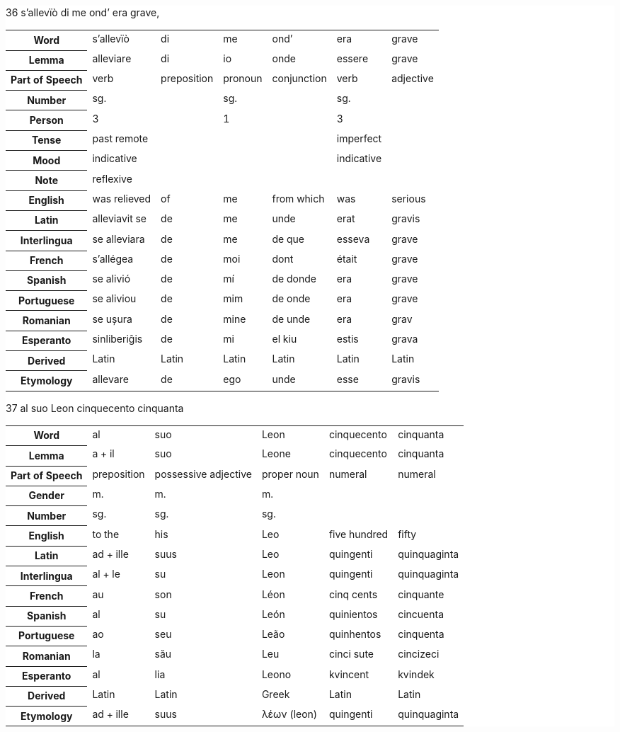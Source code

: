 36 s’allevïò di me ond’ era grave,

<table>
<tr><th>Word</th><td>s’allevïò</td><td>di</td><td>me</td><td>ond’</td><td>era</td><td>grave</td></tr>
<tr><th>Lemma</th><td>alleviare</td><td>di</td><td>io</td><td>onde</td><td>essere</td><td>grave</td></tr>
<tr><th>Part of Speech</th><td>verb</td><td>preposition</td><td>pronoun</td><td>conjunction</td><td>verb</td><td>adjective</td></tr>
<tr><th>Number</th><td>sg.</td><td></td><td>sg.</td><td></td><td>sg.</td><td></td></tr>
<tr><th>Person</th><td>3</td><td></td><td>1</td><td></td><td>3</td><td></td></tr>
<tr><th>Tense</th><td>past remote</td><td></td><td></td><td></td><td>imperfect</td><td></td></tr>
<tr><th>Mood</th><td>indicative</td><td></td><td></td><td></td><td>indicative</td><td></td></tr>
<tr><th>Note</th><td>reflexive</td><td></td><td></td><td></td><td></td><td></td></tr>
<tr><th>English</th><td>was relieved</td><td>of</td><td>me</td><td>from which</td><td>was</td><td>serious</td></tr>
<tr><th>Latin</th><td>alleviavit se</td><td>de</td><td>me</td><td>unde</td><td>erat</td><td>gravis</td></tr>
<tr><th>Interlingua</th><td>se alleviara</td><td>de</td><td>me</td><td>de que</td><td>esseva</td><td>grave</td></tr>
<tr><th>French</th><td>s’allégea</td><td>de</td><td>moi</td><td>dont</td><td>était</td><td>grave</td></tr>
<tr><th>Spanish</th><td>se alivió</td><td>de</td><td>mí</td><td>de donde</td><td>era</td><td>grave</td></tr>
<tr><th>Portuguese</th><td>se aliviou</td><td>de</td><td>mim</td><td>de onde</td><td>era</td><td>grave</td></tr>
<tr><th>Romanian</th><td>se ușura</td><td>de</td><td>mine</td><td>de unde</td><td>era</td><td>grav</td></tr>
<tr><th>Esperanto</th><td>sinliberiĝis</td><td>de</td><td>mi</td><td>el kiu</td><td>estis</td><td>grava</td></tr>
<tr><th>Derived</th><td>Latin</td><td>Latin</td><td>Latin</td><td>Latin</td><td>Latin</td><td>Latin</td></tr>
<tr><th>Etymology</th><td>allevare</td><td>de</td><td>ego</td><td>unde</td><td>esse</td><td>gravis</td></tr>
</table>

37 al suo Leon cinquecento cinquanta

<table>
<tr><th>Word</th><td>al</td><td>suo</td><td>Leon</td><td>cinquecento</td><td>cinquanta</td></tr>
<tr><th>Lemma</th><td>a + il</td><td>suo</td><td>Leone</td><td>cinquecento</td><td>cinquanta</td></tr>
<tr><th>Part of Speech</th><td>preposition</td><td>possessive adjective</td><td>proper noun</td><td>numeral</td><td>numeral</td></tr>
<tr><th>Gender</th><td>m.</td><td>m.</td><td>m.</td><td></td><td></td></tr>
<tr><th>Number</th><td>sg.</td><td>sg.</td><td>sg.</td><td></td><td></td></tr>
<tr><th>English</th><td>to the</td><td>his</td><td>Leo</td><td>five hundred</td><td>fifty</td></tr>
<tr><th>Latin</th><td>ad + ille</td><td>suus</td><td>Leo</td><td>quingenti</td><td>quinquaginta</td></tr>
<tr><th>Interlingua</th><td>al + le</td><td>su</td><td>Leon</td><td>quingenti</td><td>quinquaginta</td></tr>
<tr><th>French</th><td>au</td><td>son</td><td>Léon</td><td>cinq cents</td><td>cinquante</td></tr>
<tr><th>Spanish</th><td>al</td><td>su</td><td>León</td><td>quinientos</td><td>cincuenta</td></tr>
<tr><th>Portuguese</th><td>ao</td><td>seu</td><td>Leão</td><td>quinhentos</td><td>cinquenta</td></tr>
<tr><th>Romanian</th><td>la</td><td>său</td><td>Leu</td><td>cinci sute</td><td>cincizeci</td></tr>
<tr><th>Esperanto</th><td>al</td><td>lia</td><td>Leono</td><td>kvincent</td><td>kvindek</td></tr>
<tr><th>Derived</th><td>Latin</td><td>Latin</td><td>Greek</td><td>Latin</td><td>Latin</td></tr>
<tr><th>Etymology</th><td>ad + ille</td><td>suus</td><td>λέων (leon)</td><td>quingenti</td><td>quinquaginta</td></tr>
</table>
